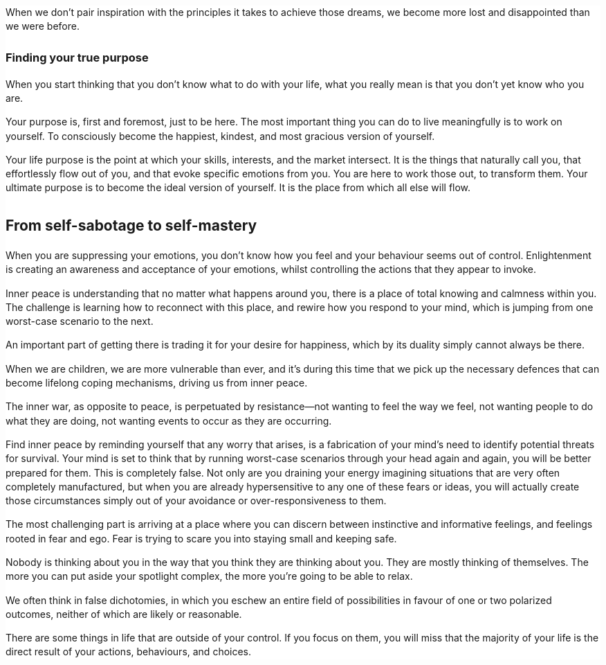 When we don’t pair inspiration with the principles it takes to achieve those dreams, we become more lost and disappointed than we were before.

### Finding your true purpose

When you start thinking that you don’t know what to do with your life, what you really mean is that you don’t yet know who you are.

Your purpose is, first and foremost, just to be here. The most important thing you can do to live meaningfully is to work on yourself. To consciously become the happiest, kindest, and most gracious version of yourself.

Your life purpose is the point at which your skills, interests, and the market intersect. It is the things that naturally call you, that effortlessly flow out of you, and that evoke specific emotions from you. You are here to work those out, to transform them. Your ultimate purpose is to become the ideal version of yourself. It is the place from which all else will flow.

## From self-sabotage to self-mastery

When you are suppressing your emotions, you don’t know how you feel and your behaviour seems out of control. Enlightenment is creating an awareness and acceptance of your emotions, whilst controlling the actions that they appear to invoke.

Inner peace is understanding that no matter what happens around you, there is a place of total knowing and calmness within you. The challenge is learning how to reconnect with this place, and rewire how you respond to your mind, which is jumping from one worst-case scenario to the next.

An important part of getting there is trading it for your desire for happiness, which by its duality simply cannot always be there.

When we are children, we are more vulnerable than ever, and it’s during this time that we pick up the necessary defences that can become lifelong coping mechanisms, driving us from inner peace.

The inner war, as opposite to peace, is perpetuated by resistance—not wanting to feel the way we feel, not wanting people to do what they are doing, not wanting events to occur as they are occurring. 

Find inner peace by reminding yourself that any worry that arises, is a fabrication of your mind’s need to identify potential threats for survival. Your mind is set to think that by running worst-case scenarios through your head again and again, you will be better prepared for them. This is completely false. Not only are you draining your energy imagining situations that are very often completely manufactured, but when you are already hypersensitive to any one of these fears or ideas, you will actually create those circumstances simply out of your avoidance or over-responsiveness to them.

The most challenging part is arriving at a place where you can discern between instinctive and informative feelings, and feelings rooted in fear and ego. Fear is trying to scare you into staying small and keeping safe.

Nobody is thinking about you in the way that you think they are thinking about you. They are mostly thinking of themselves. The more you can put aside your spotlight complex, the more you’re going to be able to relax.

We often think in false dichotomies, in which you eschew an entire field of possibilities in favour of one or two polarized outcomes, neither of which are likely or reasonable.

There are some things in life that are outside of your control. If you focus on them, you will miss that the majority of your life is the direct result of your actions, behaviours, and choices.
